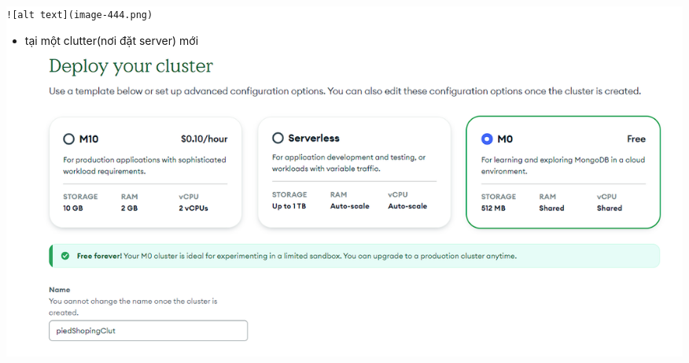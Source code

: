     ![alt text](image-444.png)

  - tại một clutter(nơi đặt server) mới
    ![alt text](image-445.png)